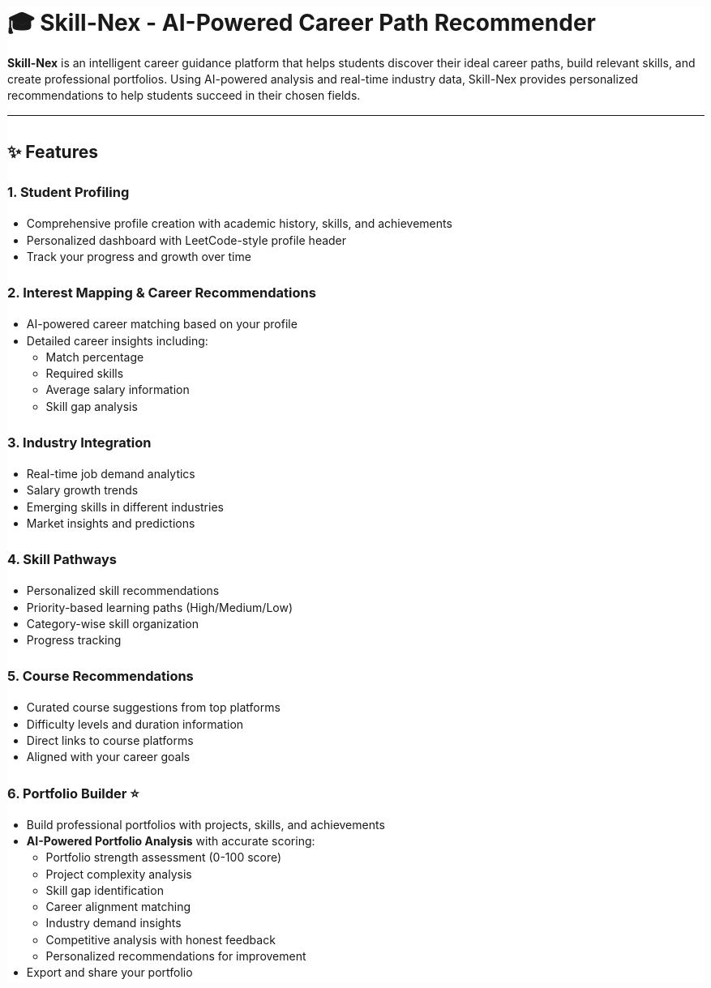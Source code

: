 ﻿# 🎓 Skill-Nex - AI-Powered Career Path Recommender

**Skill-Nex** is an intelligent career guidance platform that helps students discover their ideal career paths, build relevant skills, and create professional portfolios. Using AI-powered analysis and real-time industry data, Skill-Nex provides personalized recommendations to help students succeed in their chosen fields.

---

## ✨ Features

### 1. **Student Profiling**
- Comprehensive profile creation with academic history, skills, and achievements
- Personalized dashboard with LeetCode-style profile header
- Track your progress and growth over time

### 2. **Interest Mapping & Career Recommendations**
- AI-powered career matching based on your profile
- Detailed career insights including:
  - Match percentage
  - Required skills
  - Average salary information
  - Skill gap analysis

### 3. **Industry Integration**
- Real-time job demand analytics
- Salary growth trends
- Emerging skills in different industries
- Market insights and predictions

### 4. **Skill Pathways**
- Personalized skill recommendations
- Priority-based learning paths (High/Medium/Low)
- Category-wise skill organization
- Progress tracking

### 5. **Course Recommendations**
- Curated course suggestions from top platforms
- Difficulty levels and duration information
- Direct links to course platforms
- Aligned with your career goals

### 6. **Portfolio Builder** ⭐
- Build professional portfolios with projects, skills, and achievements
- **AI-Powered Portfolio Analysis** with accurate scoring:
  - Portfolio strength assessment (0-100 score)
  - Project complexity analysis
  - Skill gap identification
  - Career alignment matching
  - Industry demand insights
  - Competitive analysis with honest feedback
  - Personalized recommendations for improvement
- Export and share your portfolio
